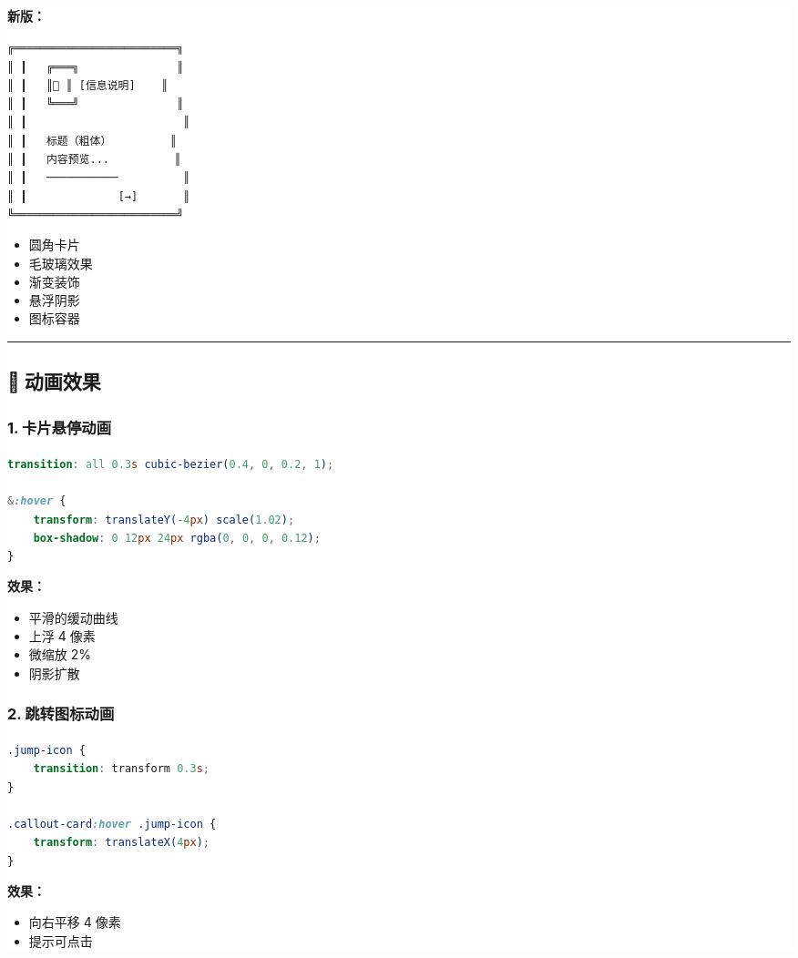 **新版：**
```
╔═════════════════════════╗
║ ┃   ╔═══╗               ║
║ ┃   ║🔵 ║ [信息说明]    ║
║ ┃   ╚═══╝               ║
║ ┃                        ║
║ ┃   标题（粗体）         ║
║ ┃   内容预览...          ║
║ ┃   ───────────          ║
║ ┃              [→]       ║
╚═════════════════════════╝
```
- 圆角卡片
- 毛玻璃效果
- 渐变装饰
- 悬浮阴影
- 图标容器

---

## 🚀 动画效果

### 1. 卡片悬停动画

```scss
transition: all 0.3s cubic-bezier(0.4, 0, 0.2, 1);

&:hover {
    transform: translateY(-4px) scale(1.02);
    box-shadow: 0 12px 24px rgba(0, 0, 0, 0.12);
}
```

**效果：**
- 平滑的缓动曲线
- 上浮 4 像素
- 微缩放 2%
- 阴影扩散

### 2. 跳转图标动画

```scss
.jump-icon {
    transition: transform 0.3s;
}

.callout-card:hover .jump-icon {
    transform: translateX(4px);
}
```

**效果：**
- 向右平移 4 像素
- 提示可点击
